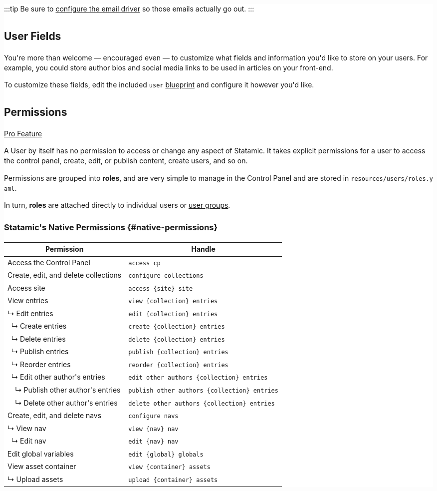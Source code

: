 :::tip
Be sure to [configure the email driver](/email) so those emails actually go out.
:::

## User Fields

You're more than welcome — encouraged even — to customize what fields and information you'd like to store on your users. For example, you could store author bios and social media links to be used in articles on your front-end.

To customize these fields, edit the included `user` [blueprint](/blueprints) and configure it however you'd like.


## Permissions

<div class="mb-8">
    <a class="bg-black hover:bg-purple no-underline text-sm px-4 py-1 inline-block transform -rotate-3 text-mint font-display" href="/licensing">Pro Feature</a>
</div>

A User by itself has no permission to access or change any aspect of Statamic. It takes explicit permissions for a user to access the control panel, create, edit, or publish content, create users, and so on.

Permissions are grouped into **roles**, and are very simple to manage in the Control Panel and are stored in `resources/users/roles.yaml`.

In turn, **roles** are attached directly to individual users or [user groups](#user-groups).

### Statamic's Native Permissions {#native-permissions}

| Permission | Handle |
|------------|--------|
| Access the Control Panel | `access cp` |
| Create, edit, and delete collections | `configure collections` |
| Access site | `access {site} site` |
| View entries | `view {collection} entries` |
| ↳  Edit entries | `edit {collection} entries` |
| &nbsp;&nbsp;↳  Create entries | `create {collection} entries` |
| &nbsp;&nbsp;↳  Delete entries | `delete {collection} entries` |
| &nbsp;&nbsp;↳  Publish entries | `publish {collection} entries` |
| &nbsp;&nbsp;↳  Reorder entries | `reorder {collection} entries` |
| &nbsp;&nbsp;↳  Edit other author's entries | `edit other authors {collection} entries` |
| &nbsp;&nbsp;&nbsp;&nbsp;↳  Publish other author's entries | `publish other authors {collection} entries` |
| &nbsp;&nbsp;&nbsp;&nbsp;↳  Delete other author's entries | `delete other authors {collection} entries` |
| Create, edit, and delete navs | `configure navs` |
| ↳  View nav | `view {nav} nav` |
| &nbsp;&nbsp;↳  Edit nav | `edit {nav} nav` |
| Edit global variables | `edit {global} globals` |
| View asset container | `view {container} assets` |
| ↳  Upload assets | `upload {container} assets` |